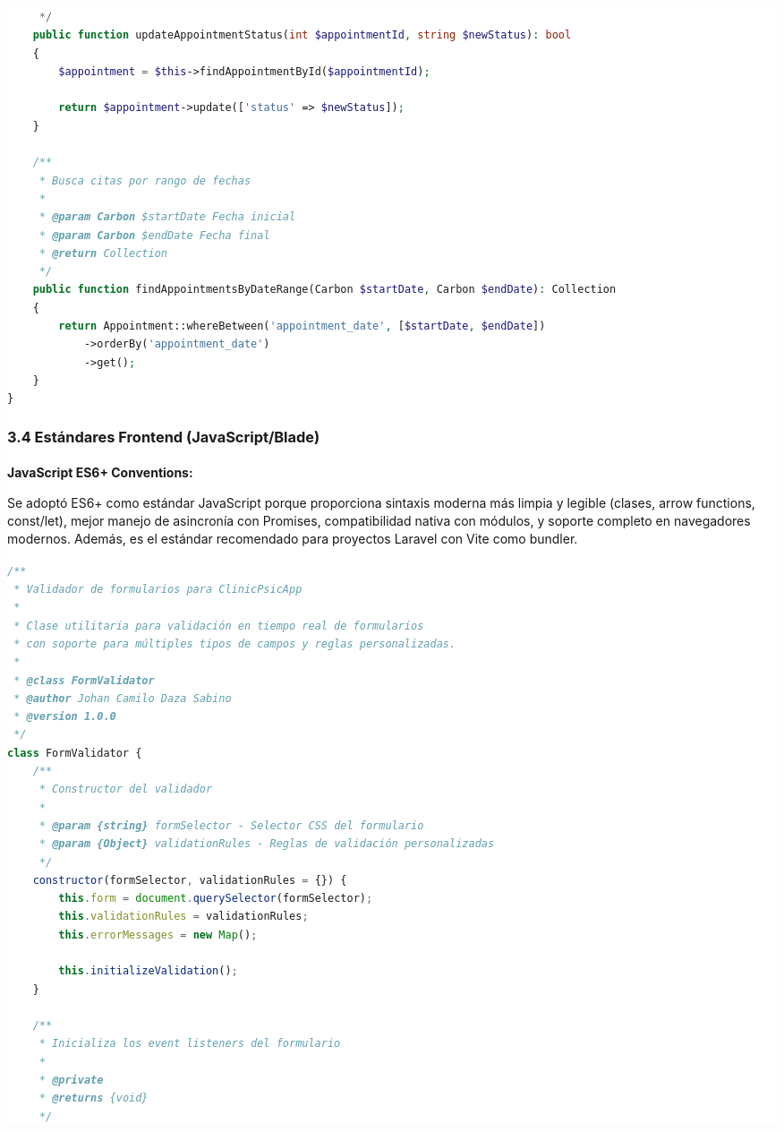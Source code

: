 ```php
     */
    public function updateAppointmentStatus(int $appointmentId, string $newStatus): bool
    {
        $appointment = $this->findAppointmentById($appointmentId);
        
        return $appointment->update(['status' => $newStatus]);
    }
    
    /**
     * Busca citas por rango de fechas
     * 
     * @param Carbon $startDate Fecha inicial
     * @param Carbon $endDate Fecha final
     * @return Collection
     */
    public function findAppointmentsByDateRange(Carbon $startDate, Carbon $endDate): Collection
    {
        return Appointment::whereBetween('appointment_date', [$startDate, $endDate])
            ->orderBy('appointment_date')
            ->get();
    }
}
```

### 3.4 Estándares Frontend (JavaScript/Blade)

**JavaScript ES6+ Conventions:**

Se adoptó ES6+ como estándar JavaScript porque proporciona sintaxis moderna más limpia y legible (clases, arrow functions, const/let), mejor manejo de asincronía con Promises, compatibilidad nativa con módulos, y soporte completo en navegadores modernos. Además, es el estándar recomendado para proyectos Laravel con Vite como bundler.
```javascript
/**
 * Validador de formularios para ClinicPsicApp
 * 
 * Clase utilitaria para validación en tiempo real de formularios
 * con soporte para múltiples tipos de campos y reglas personalizadas.
 * 
 * @class FormValidator
 * @author Johan Camilo Daza Sabino
 * @version 1.0.0
 */
class FormValidator {
    /**
     * Constructor del validador
     * 
     * @param {string} formSelector - Selector CSS del formulario
     * @param {Object} validationRules - Reglas de validación personalizadas
     */
    constructor(formSelector, validationRules = {}) {
        this.form = document.querySelector(formSelector);
        this.validationRules = validationRules;
        this.errorMessages = new Map();
        
        this.initializeValidation();
    }
    
    /**
     * Inicializa los event listeners del formulario
     * 
     * @private
     * @returns {void}
     */
```